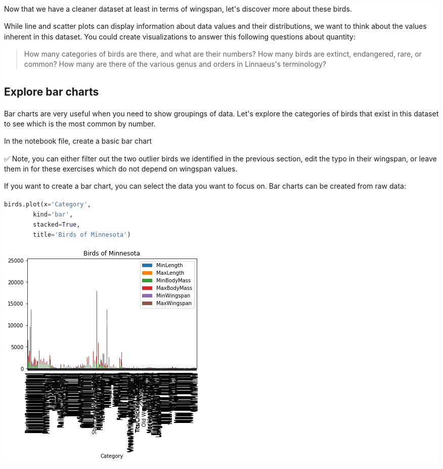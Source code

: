 Now that we have a cleaner dataset at least in terms of wingspan, let's discover more about these birds.

While line and scatter plots can display information about data values and their distributions, we want to think about the values inherent in this dataset. You could create visualizations to answer this following questions about quantity:

> How many categories of birds are there, and what are their numbers?
> How many birds are extinct, endangered, rare, or common?
> How many are there of the various genus and orders in Linnaeus's terminology?
## Explore bar charts

Bar charts are very useful when you need to show groupings of data. Let's explore the categories of birds that exist in this dataset to see which is the most common by number.

In the notebook file, create a basic bar chart

✅ Note, you can either filter out the two outlier birds we identified in the previous section, edit the typo in their wingspan, or leave them in for these exercises which do not depend on wingspan values.

If you want to create a bar chart, you can select the data you want to focus on. Bar charts can be created from raw data:

```python
birds.plot(x='Category',
        kind='bar',
        stacked=True,
        title='Birds of Minnesota')

```
![full data as a bar chart](images/full-data-bar.png)

